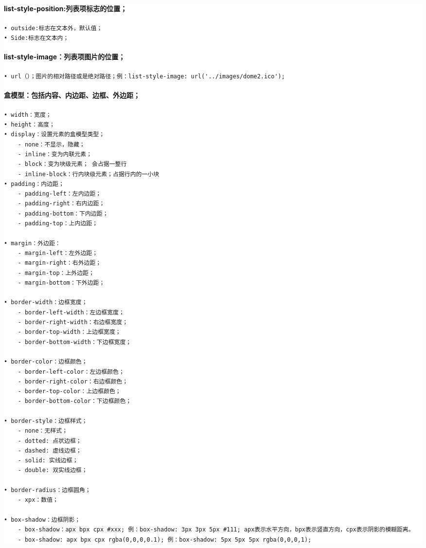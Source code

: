 #### list-style-position:列表项标志的位置；

	• outside:标志在文本外，默认值；
	• Side:标志在文本内；

#### list-style-image：列表项图片的位置；

	• url（）；图片的相对路径或是绝对路径；例：list-style-image: url('../images/dome2.ico');


#### 盒模型：包括内容、内边距、边框、外边距；

	• width：宽度；
	• height：高度；
	• display：设置元素的盒模型类型；
		- none：不显示，隐藏；
		- inline：变为内联元素；
		- block：变为块级元素； 会占据一整行
		- inline-block：行内块级元素；占据行内的一小块
	• padding：内边距；
		- padding-left：左内边距；
		- padding-right：右内边距；
		- padding-bottom：下内边距；
		- padding-top：上内边距；

	• margin：外边距：
		- margin-left：左外边距；
		- margin-right：右外边距；
		- margin-top：上外边距；
		- margin-bottom：下外边距；

	• border-width：边框宽度；
		- border-left-width：左边框宽度；
		- border-right-width：右边框宽度；
		- border-top-width：上边框宽度；
		- border-bottom-width：下边框宽度；
		
	• border-color：边框颜色；
		- border-left-color：左边框颜色；
		- border-right-color：右边框颜色；
		- border-top-color：上边框颜色；
		- border-bottom-color：下边框颜色；
		
	• border-style：边框样式；
		- none：无样式；
		- dotted: 点状边框；
		- dashed: 虚线边框；
		- solid: 实线边框；
		- double: 双实线边框；
		
	• border-radius：边框圆角；
		- xpx：数值；
	
	• box-shadow：边框阴影；
		- box-shadow：apx bpx cpx #xxx; 例：box-shadow: 3px 3px 5px #111; apx表示水平方向，bpx表示竖直方向，cpx表示阴影的模糊距离。
		- box-shadow: apx bpx cpx rgba(0,0,0,0.1); 例：box-shadow: 5px 5px 5px rgba(0,0,0,1);
		